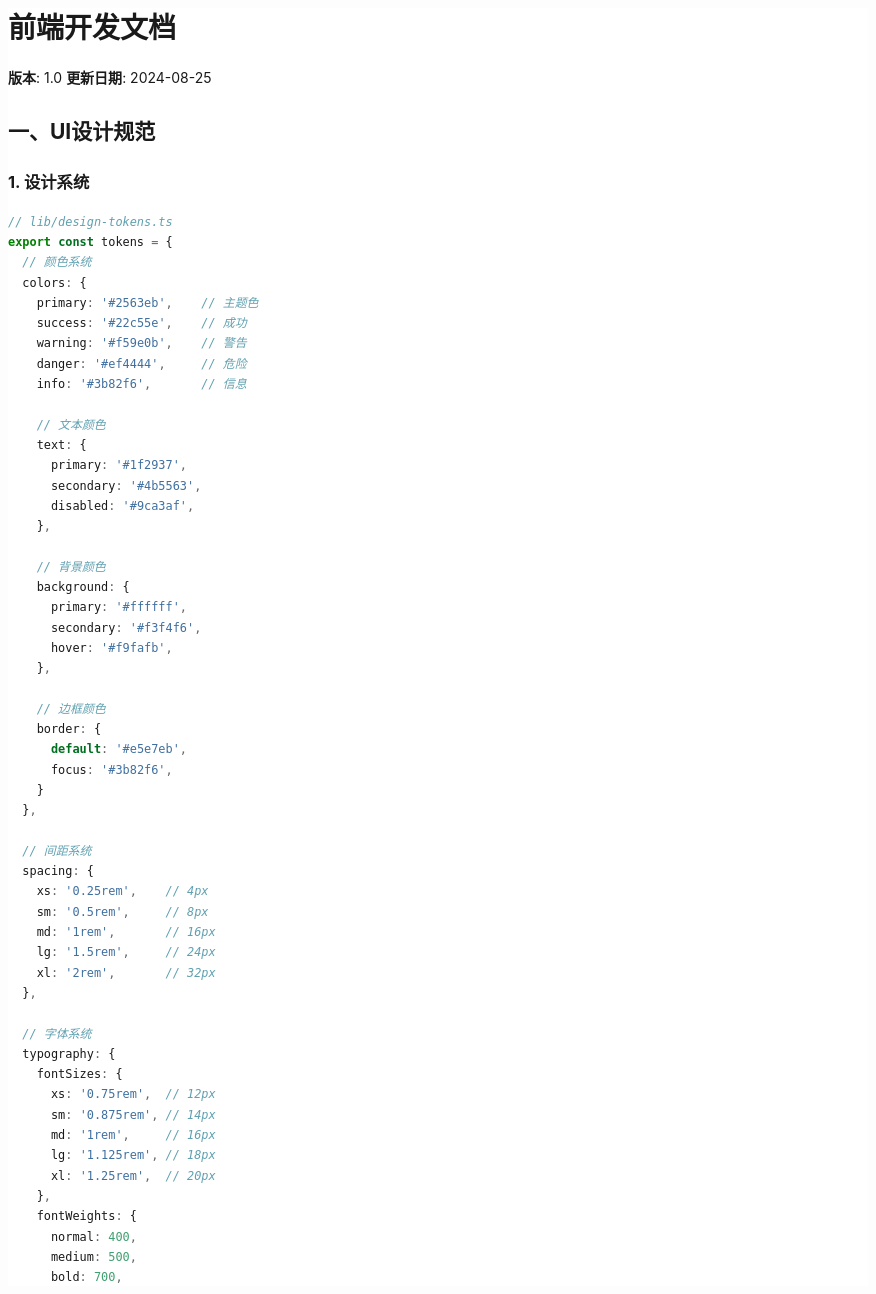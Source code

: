# 前端开发文档
**版本**: 1.0
**更新日期**: 2024-08-25

## 一、UI设计规范

### 1. 设计系统
```typescript
// lib/design-tokens.ts
export const tokens = {
  // 颜色系统
  colors: {
    primary: '#2563eb',    // 主题色
    success: '#22c55e',    // 成功
    warning: '#f59e0b',    // 警告
    danger: '#ef4444',     // 危险
    info: '#3b82f6',       // 信息
    
    // 文本颜色
    text: {
      primary: '#1f2937',
      secondary: '#4b5563',
      disabled: '#9ca3af',
    },
    
    // 背景颜色
    background: {
      primary: '#ffffff',
      secondary: '#f3f4f6',
      hover: '#f9fafb',
    },
    
    // 边框颜色
    border: {
      default: '#e5e7eb',
      focus: '#3b82f6',
    }
  },

  // 间距系统
  spacing: {
    xs: '0.25rem',    // 4px
    sm: '0.5rem',     // 8px
    md: '1rem',       // 16px
    lg: '1.5rem',     // 24px
    xl: '2rem',       // 32px
  },

  // 字体系统
  typography: {
    fontSizes: {
      xs: '0.75rem',  // 12px
      sm: '0.875rem', // 14px
      md: '1rem',     // 16px
      lg: '1.125rem', // 18px
      xl: '1.25rem',  // 20px
    },
    fontWeights: {
      normal: 400,
      medium: 500,
      bold: 700,
```